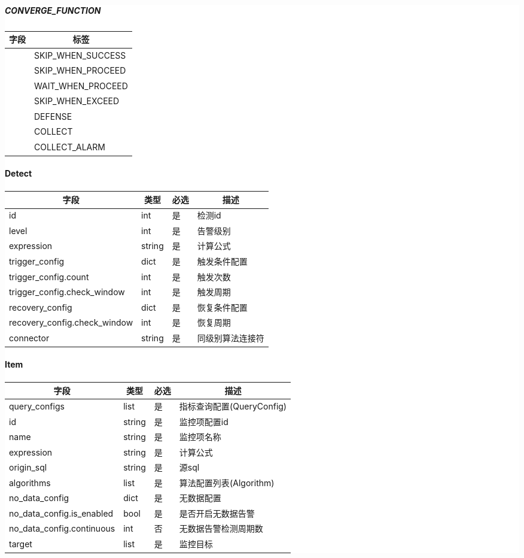 ##### CONVERGE_FUNCTION
| 字段                                | 标签     |
|-----------------------------------|--------|
    |SKIP_WHEN_SUCCESS|成功后跳过|
    |SKIP_WHEN_PROCEED|执行中跳过|
    |WAIT_WHEN_PROCEED|执行中等待|
    |SKIP_WHEN_EXCEED|超出后忽略|
    |DEFENSE|异常防御审批|
    |COLLECT|超出后汇总|
    |COLLECT_ALARM|汇总通知|


#### Detect

| 字段                           | 类型     | 必选  | 描述       |
|------------------------------|--------|-----|----------|
| id                           | int    | 是   | 检测id     |
| level                        | int    | 是   | 告警级别     |
| expression                   | string | 是   | 计算公式     |
| trigger_config               | dict   | 是   | 触发条件配置   |
| trigger_config.count         | int    | 是   | 触发次数     |
| trigger_config.check_window  | int    | 是   | 触发周期     |
| recovery_config              | dict   | 是   | 恢复条件配置   |
| recovery_config.check_window | int    | 是   | 恢复周期     |
| connector                    | string | 是   | 同级别算法连接符 |

#### Item

| 字段                        | 类型     | 必选  | 描述                  |
|---------------------------|--------|-----|---------------------|
| query_configs             | list   | 是   | 指标查询配置(QueryConfig) |
| id                        | string | 是   | 监控项配置id             |
| name                      | string | 是   | 监控项名称               |
| expression                | string | 是   | 计算公式                |
| origin_sql                | string | 是   | 源sql                |
| algorithms                | list   | 是   | 算法配置列表(Algorithm)   |
| no_data_config            | dict   | 是   | 无数据配置               |
| no_data_config.is_enabled | bool   | 是   | 是否开启无数据告警           |
| no_data_config.continuous | int    | 否   | 无数据告警检测周期数          |
| target                    | list   | 是   | 监控目标                |
